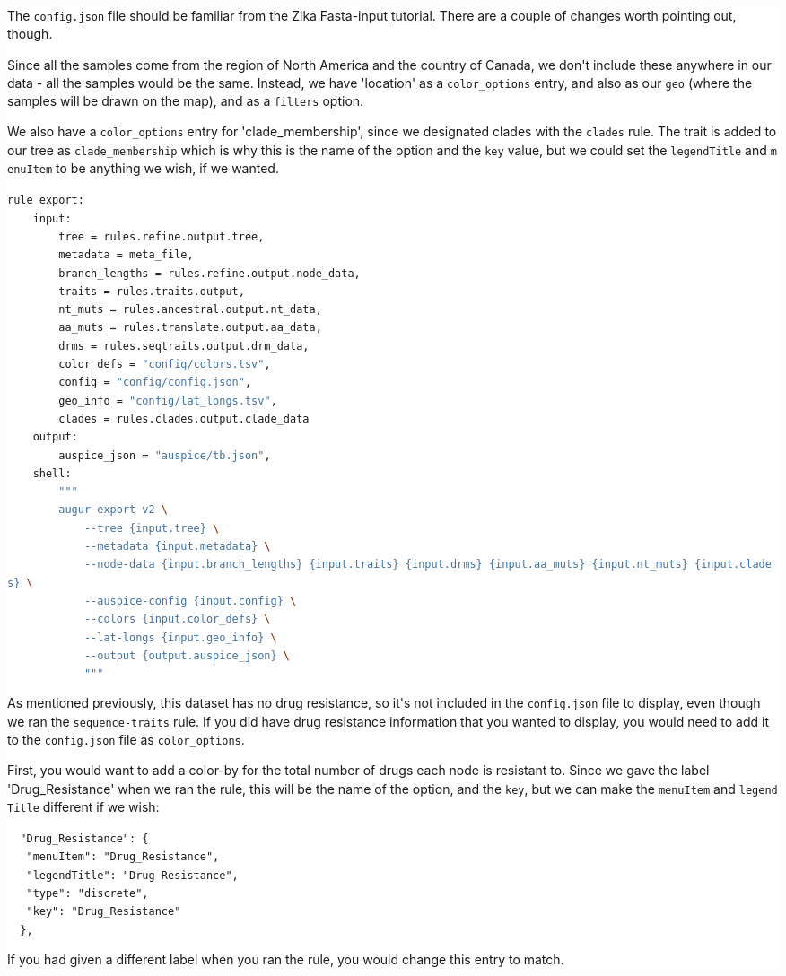 The `config.json` file should be familiar from the Zika Fasta-input [tutorial](zika_tutorial).
There are a couple of changes worth pointing out, though.

Since all the samples come from the region of North America and the country of Canada, we don't include these anywhere in our data - all the samples would be the same.
Instead, we have 'location' as a `color_options` entry, and also as our `geo` (where the samples will be drawn on the map), and as a `filters` option.

We also have a `color_options` entry for 'clade_membership', since we designated clades with the `clades` rule.
The trait is added to our tree as `clade_membership` which is why this is the name of the option and the `key` value, but we could set the `legendTitle` and `menuItem` to be anything we wish, if we wanted.


```bash
rule export:
    input:
        tree = rules.refine.output.tree,
        metadata = meta_file,
        branch_lengths = rules.refine.output.node_data,
        traits = rules.traits.output,
        nt_muts = rules.ancestral.output.nt_data,
        aa_muts = rules.translate.output.aa_data,
        drms = rules.seqtraits.output.drm_data,
        color_defs = "config/colors.tsv",
        config = "config/config.json",
        geo_info = "config/lat_longs.tsv",
        clades = rules.clades.output.clade_data
    output:
        auspice_json = "auspice/tb.json",
    shell:
        """
        augur export v2 \
            --tree {input.tree} \
            --metadata {input.metadata} \
            --node-data {input.branch_lengths} {input.traits} {input.drms} {input.aa_muts} {input.nt_muts} {input.clades} \
            --auspice-config {input.config} \
            --colors {input.color_defs} \
            --lat-longs {input.geo_info} \
            --output {output.auspice_json} \
            """
```


As mentioned previously, this dataset has no drug resistance, so it's not included in the `config.json` file to display, even though we ran the `sequence-traits` rule.
If you did have drug resistance information that you wanted to display, you would need to add it to the `config.json` file as `color_options`.

First, you would want to add a color-by for the total number of drugs each node is resistant to.
Since we gave the label 'Drug_Resistance' when we ran the rule, this will be the name of the option, and the `key`, but we can make the `menuItem` and `legendTitle` different if we wish:
```
  "Drug_Resistance": {
   "menuItem": "Drug_Resistance",
   "legendTitle": "Drug Resistance",
   "type": "discrete",
   "key": "Drug_Resistance"
  },
```
If you had given a different label when you ran the rule, you would change this entry to match.
